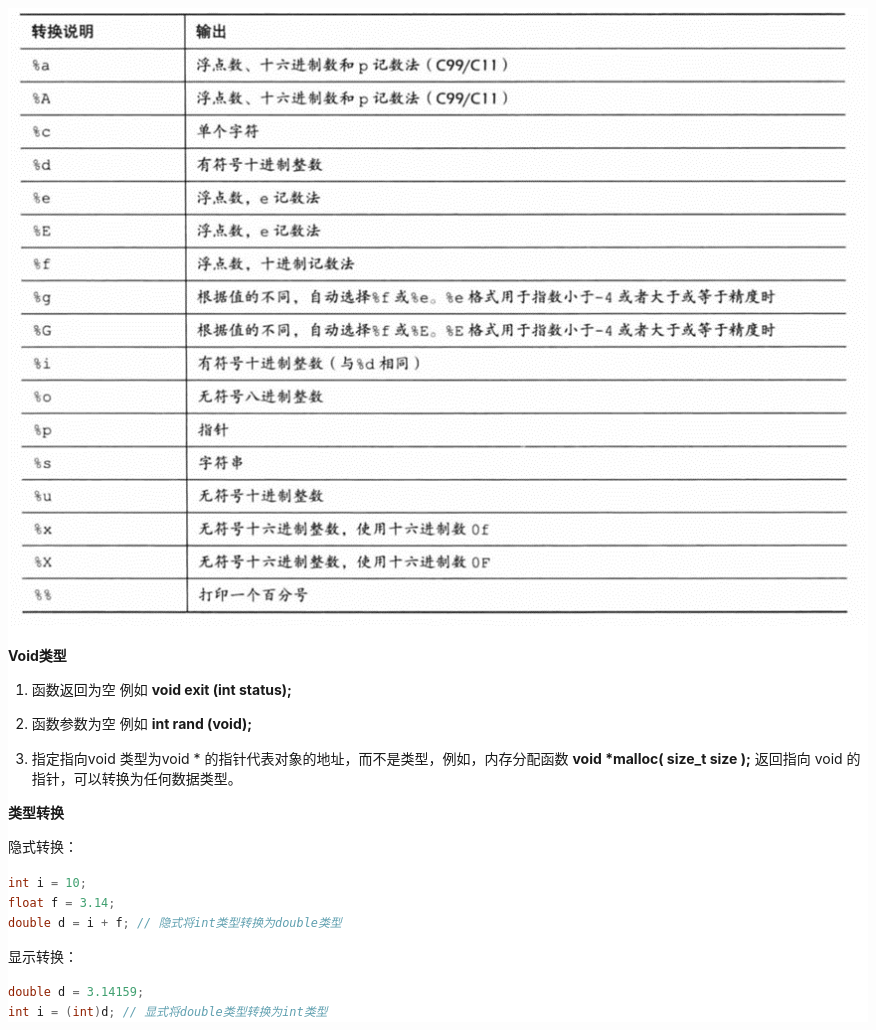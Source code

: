 ![image-20231030175716265](./images/image-20231030175716265-1698659839663-5.png)

**Void类型**

1.  函数返回为空 例如 **void exit (int status);**

2.  函数参数为空 例如 **int rand (void);**

3.  指定指向void 类型为void \* 的指针代表对象的地址，而不是类型，例如，内存分配函数 **void \*malloc( size_t size );** 返回指向 void 的指针，可以转换为任何数据类型。

**类型转换**

隐式转换：

```c
int i = 10;
float f = 3.14;
double d = i + f; // 隐式将int类型转换为double类型
```

显示转换：

```c
double d = 3.14159;
int i = (int)d; // 显式将double类型转换为int类型
```

